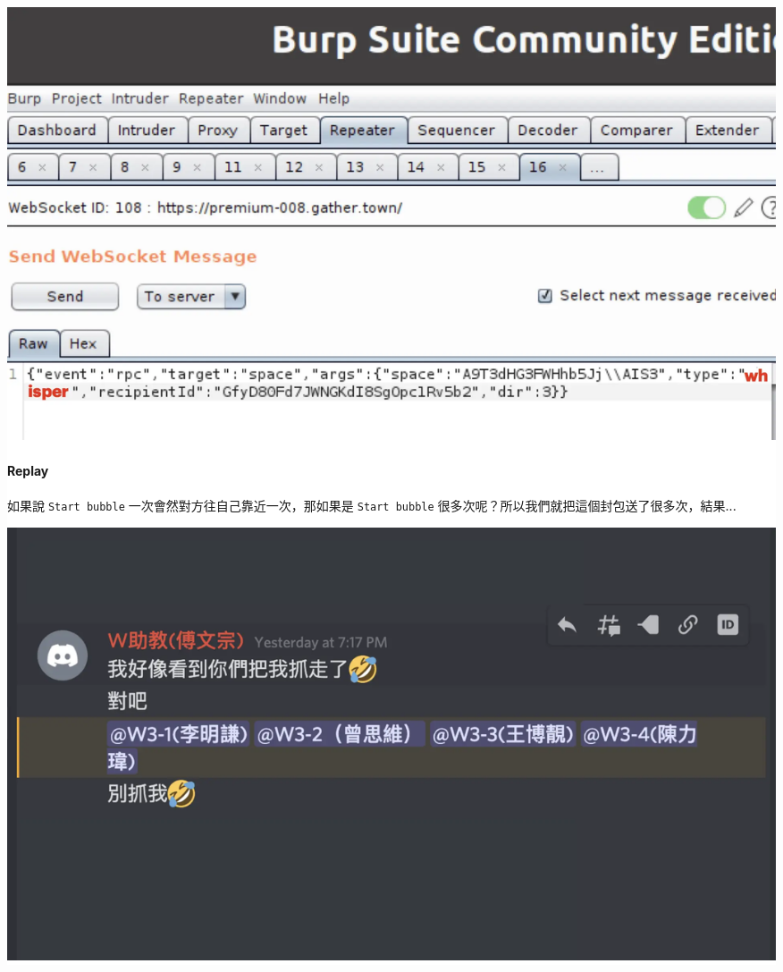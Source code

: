 ![websocket](/ais3-2021-最佳專題/websocket.webp)

#### Replay

如果說 `Start bubble` 一次會然對方往自己靠近一次，那如果是 `Start bubble` 很多次呢？所以我們就把這個封包送了很多次，結果...

![傅文宗助教被抓走了](/ais3-2021-最佳專題/傅文宗助教被抓走了.webp)
